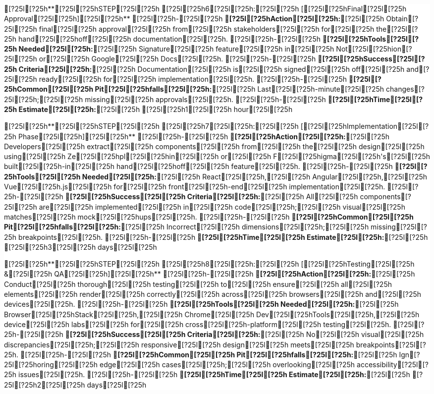 [?25l[?25h**[?25l[?25hSTEP[?25l[?25h [?25l[?25h6[?25l[?25h:[?25l[?25h [[?25l[?25hFinal[?25l[?25h Approval[?25l[?25h][?25l[?25h**
[?25l[?25h-[?25l[?25h **[?25l[?25hAction[?25l[?25h:**[?25l[?25h Obtain[?25l[?25h final[?25l[?25h approval[?25l[?25h from[?25l[?25h stakeholders[?25l[?25h for[?25l[?25h the[?25l[?25h hand[?25l[?25hoff[?25l[?25h documentation[?25l[?25h.
[?25l[?25h-[?25l[?25h **[?25l[?25hTools[?25l[?25h Needed[?25l[?25h:**[?25l[?25h Signature[?25l[?25h feature[?25l[?25h in[?25l[?25h Not[?25l[?25hion[?25l[?25h or[?25l[?25h Google[?25l[?25h Docs[?25l[?25h.
[?25l[?25h-[?25l[?25h **[?25l[?25hSuccess[?25l[?25h Criteria[?25l[?25h:**[?25l[?25h Documentation[?25l[?25h is[?25l[?25h signed[?25l[?25h off[?25l[?25h and[?25l[?25h ready[?25l[?25h for[?25l[?25h implementation[?25l[?25h.
[?25l[?25h-[?25l[?25h **[?25l[?25hCommon[?25l[?25h Pit[?25l[?25hfalls[?25l[?25h:**[?25l[?25h Last[?25l[?25h-minute[?25l[?25h changes[?25l[?25h;[?25l[?25h missing[?25l[?25h approvals[?25l[?25h.
[?25l[?25h-[?25l[?25h **[?25l[?25hTime[?25l[?25h Estimate[?25l[?25h:**[?25l[?25h [?25l[?25h1[?25l[?25h hour[?25l[?25h

[?25l[?25h**[?25l[?25hSTEP[?25l[?25h [?25l[?25h7[?25l[?25h:[?25l[?25h [[?25l[?25hImplementation[?25l[?25h Phase[?25l[?25h][?25l[?25h**
[?25l[?25h-[?25l[?25h **[?25l[?25hAction[?25l[?25h:**[?25l[?25h Developers[?25l[?25h extract[?25l[?25h components[?25l[?25h from[?25l[?25h the[?25l[?25h design[?25l[?25h using[?25l[?25h Ze[?25l[?25hpl[?25l[?25hin[?25l[?25h or[?25l[?25h F[?25l[?25higma[?25l[?25h's[?25l[?25h built[?25l[?25h-in[?25l[?25h hand[?25l[?25hoff[?25l[?25h feature[?25l[?25h.
[?25l[?25h-[?25l[?25h **[?25l[?25hTools[?25l[?25h Needed[?25l[?25h:**[?25l[?25h React[?25l[?25h,[?25l[?25h Angular[?25l[?25h,[?25l[?25h Vue[?25l[?25h.js[?25l[?25h for[?25l[?25h front[?25l[?25h-end[?25l[?25h implementation[?25l[?25h.
[?25l[?25h-[?25l[?25h **[?25l[?25hSuccess[?25l[?25h Criteria[?25l[?25h:**[?25l[?25h All[?25l[?25h components[?25l[?25h are[?25l[?25h implemented[?25l[?25h in[?25l[?25h code[?25l[?25h;[?25l[?25h visual[?25l[?25h matches[?25l[?25h mock[?25l[?25hups[?25l[?25h.
[?25l[?25h-[?25l[?25h **[?25l[?25hCommon[?25l[?25h Pit[?25l[?25hfalls[?25l[?25h:**[?25l[?25h Incorrect[?25l[?25h dimensions[?25l[?25h;[?25l[?25h missing[?25l[?25h breakpoints[?25l[?25h.
[?25l[?25h-[?25l[?25h **[?25l[?25hTime[?25l[?25h Estimate[?25l[?25h:**[?25l[?25h [?25l[?25h3[?25l[?25h days[?25l[?25h

[?25l[?25h**[?25l[?25hSTEP[?25l[?25h [?25l[?25h8[?25l[?25h:[?25l[?25h [[?25l[?25hTesting[?25l[?25h &[?25l[?25h QA[?25l[?25h][?25l[?25h**
[?25l[?25h-[?25l[?25h **[?25l[?25hAction[?25l[?25h:**[?25l[?25h Conduct[?25l[?25h thorough[?25l[?25h testing[?25l[?25h to[?25l[?25h ensure[?25l[?25h all[?25l[?25h elements[?25l[?25h render[?25l[?25h correctly[?25l[?25h across[?25l[?25h browsers[?25l[?25h and[?25l[?25h devices[?25l[?25h.
[?25l[?25h-[?25l[?25h **[?25l[?25hTools[?25l[?25h Needed[?25l[?25h:**[?25l[?25h Browser[?25l[?25hStack[?25l[?25h,[?25l[?25h Chrome[?25l[?25h Dev[?25l[?25hTools[?25l[?25h,[?25l[?25h device[?25l[?25h labs[?25l[?25h for[?25l[?25h cross[?25l[?25h-platform[?25l[?25h testing[?25l[?25h.
[?25l[?25h-[?25l[?25h **[?25l[?25hSuccess[?25l[?25h Criteria[?25l[?25h:**[?25l[?25h No[?25l[?25h visual[?25l[?25h discrepancies[?25l[?25h;[?25l[?25h responsive[?25l[?25h design[?25l[?25h meets[?25l[?25h breakpoints[?25l[?25h.
[?25l[?25h-[?25l[?25h **[?25l[?25hCommon[?25l[?25h Pit[?25l[?25hfalls[?25l[?25h:**[?25l[?25h Ign[?25l[?25horing[?25l[?25h edge[?25l[?25h cases[?25l[?25h;[?25l[?25h overlooking[?25l[?25h accessibility[?25l[?25h issues[?25l[?25h.
[?25l[?25h-[?25l[?25h **[?25l[?25hTime[?25l[?25h Estimate[?25l[?25h:**[?25l[?25h [?25l[?25h2[?25l[?25h days[?25l[?25h
